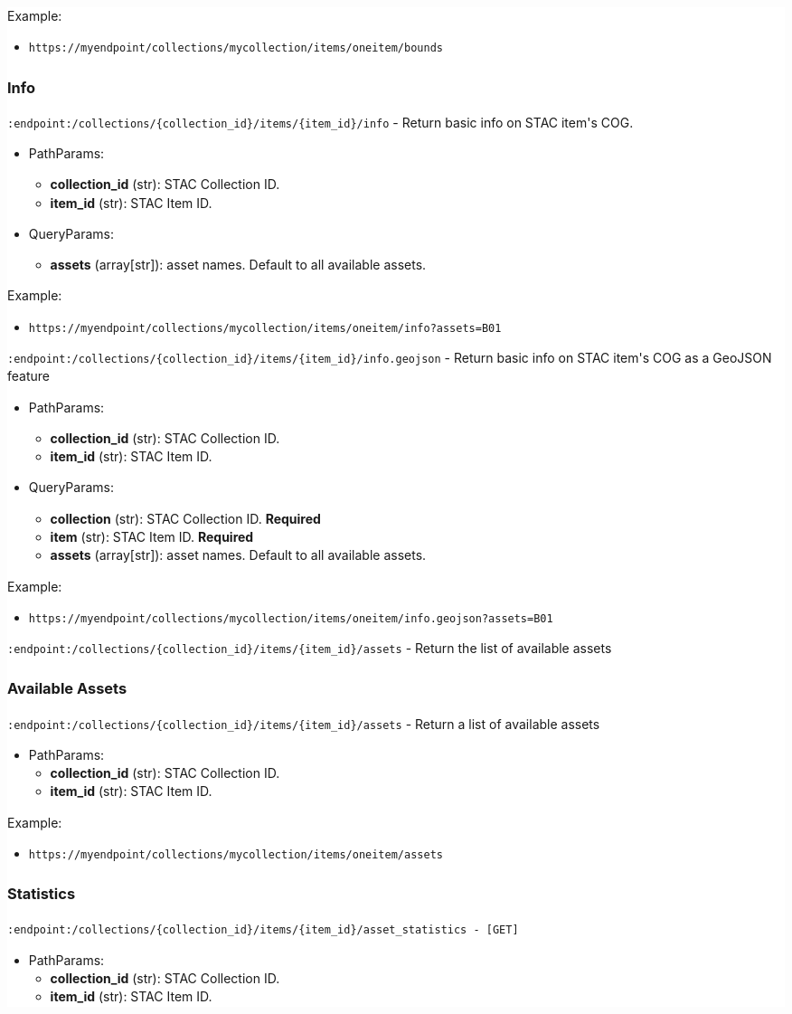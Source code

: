 Example:

- `https://myendpoint/collections/mycollection/items/oneitem/bounds`


### Info

`:endpoint:/collections/{collection_id}/items/{item_id}/info` - Return basic info on STAC item's COG.

- PathParams:
    - **collection_id** (str): STAC Collection ID.
    - **item_id** (str): STAC Item ID.

- QueryParams:
    - **assets** (array[str]): asset names. Default to all available assets.

Example:

- `https://myendpoint/collections/mycollection/items/oneitem/info?assets=B01`

`:endpoint:/collections/{collection_id}/items/{item_id}/info.geojson` - Return basic info on STAC item's COG as a GeoJSON feature

- PathParams:
    - **collection_id** (str): STAC Collection ID.
    - **item_id** (str): STAC Item ID.

- QueryParams:
    - **collection** (str): STAC Collection ID. **Required**
    - **item** (str): STAC Item ID. **Required**
    - **assets** (array[str]): asset names. Default to all available assets.

Example:

- `https://myendpoint/collections/mycollection/items/oneitem/info.geojson?assets=B01`


`:endpoint:/collections/{collection_id}/items/{item_id}/assets` - Return the list of available assets


### Available Assets

`:endpoint:/collections/{collection_id}/items/{item_id}/assets` - Return a list of available assets

- PathParams:
    - **collection_id** (str): STAC Collection ID.
    - **item_id** (str): STAC Item ID.

Example:

- `https://myendpoint/collections/mycollection/items/oneitem/assets`

### Statistics

`:endpoint:/collections/{collection_id}/items/{item_id}/asset_statistics - [GET]`

- PathParams:
    - **collection_id** (str): STAC Collection ID.
    - **item_id** (str): STAC Item ID.


[bounds_model]: https://github.com/cogeotiff/rio-tiler/blob/9aaa88000399ee8d36e71d176f67b6ea3ec53f2d/rio_tiler/models.py#L43-L46
[tilejson_model]: https://github.com/developmentseed/titiler/blob/2335048a407f17127099cbbc6c14e1328852d619/src/titiler/core/titiler/core/models/mapbox.py#L16-L38
[stats_model]: https://github.com/developmentseed/titiler/blob/c97e251c46b51703d41b1c9e66bc584649aa231c/src/titiler/core/titiler/core/models/responses.py#L32
[multiinfo_model]: https://github.com/developmentseed/titiler/blob/c97e251c46b51703d41b1c9e66bc584649aa231c/src/titiler/core/titiler/core/models/responses.py#L52
[multiinfo_geojson_model]: https://github.com/developmentseed/titiler/blob/c97e251c46b51703d41b1c9e66bc584649aa231c/src/titiler/core/titiler/core/models/responses.py#L53
[multipoint_model]: https://github.com/developmentseed/titiler/blob/c97e251c46b51703d41b1c9e66bc584649aa231c/src/titiler/core/titiler/core/models/responses.py#L23-L27
[multistats_model]: https://github.com/developmentseed/titiler/blob/c97e251c46b51703d41b1c9e66bc584649aa231c/src/titiler/core/titiler/core/models/responses.py#L55
[multistats_geojson_model]: https://github.com/developmentseed/titiler/blob/c97e251c46b51703d41b1c9e66bc584649aa231c/src/titiler/core/titiler/core/models/responses.py#L56-L59